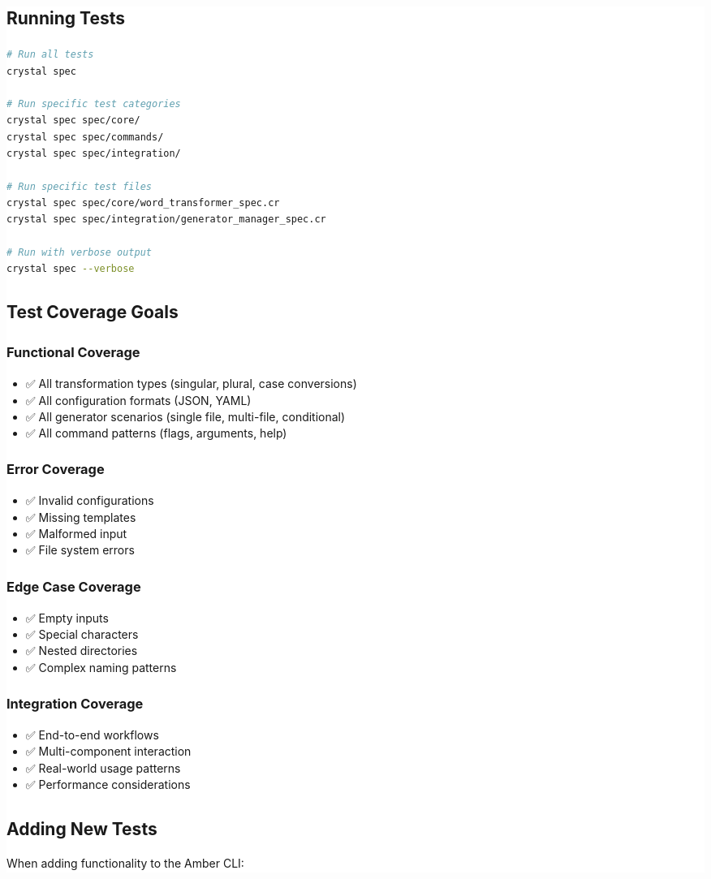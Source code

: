 ## Running Tests

```bash
# Run all tests
crystal spec

# Run specific test categories
crystal spec spec/core/
crystal spec spec/commands/
crystal spec spec/integration/

# Run specific test files
crystal spec spec/core/word_transformer_spec.cr
crystal spec spec/integration/generator_manager_spec.cr

# Run with verbose output
crystal spec --verbose
```

## Test Coverage Goals

### Functional Coverage
- ✅ All transformation types (singular, plural, case conversions)
- ✅ All configuration formats (JSON, YAML)
- ✅ All generator scenarios (single file, multi-file, conditional)
- ✅ All command patterns (flags, arguments, help)

### Error Coverage
- ✅ Invalid configurations
- ✅ Missing templates
- ✅ Malformed input
- ✅ File system errors

### Edge Case Coverage
- ✅ Empty inputs
- ✅ Special characters
- ✅ Nested directories
- ✅ Complex naming patterns

### Integration Coverage
- ✅ End-to-end workflows
- ✅ Multi-component interaction
- ✅ Real-world usage patterns
- ✅ Performance considerations

## Adding New Tests

When adding functionality to the Amber CLI:
